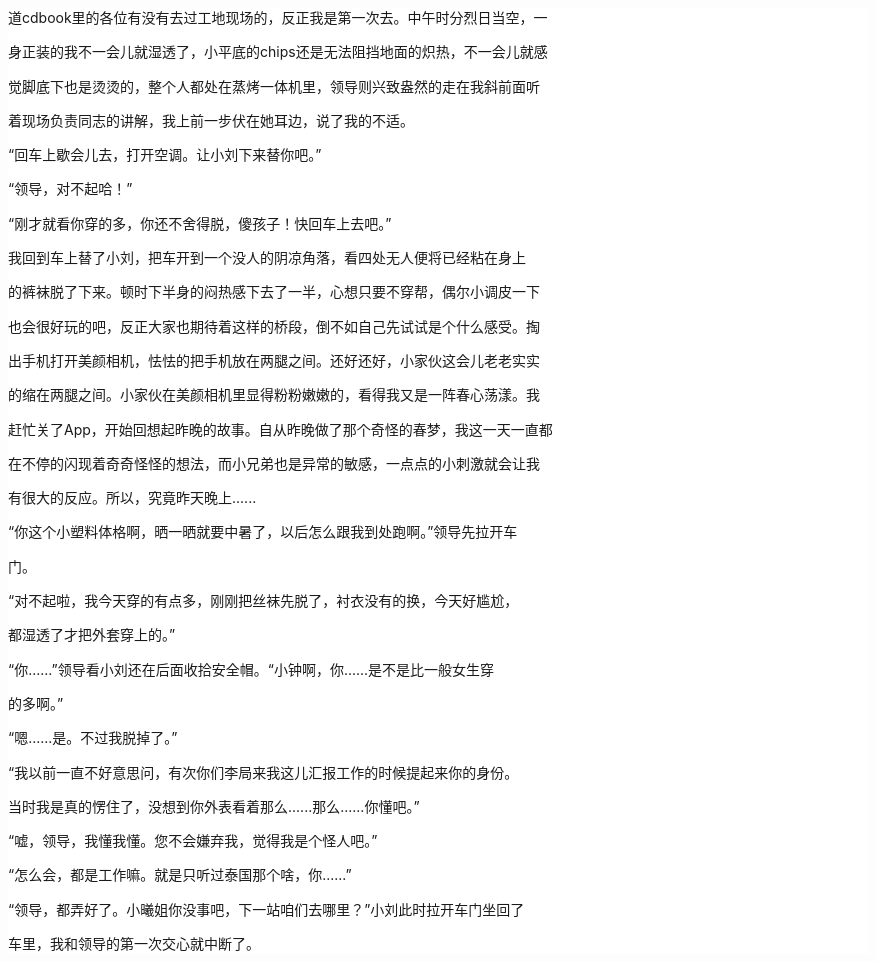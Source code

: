 道cdbook里的各位有没有去过工地现场的，反正我是第一次去。中午时分烈日当空，一

身正装的我不一会儿就湿透了，小平底的chips还是无法阻挡地面的炽热，不一会儿就感

觉脚底下也是烫烫的，整个人都处在蒸烤一体机里，领导则兴致盎然的走在我斜前面听

着现场负责同志的讲解，我上前一步伏在她耳边，说了我的不适。

“回车上歇会儿去，打开空调。让小刘下来替你吧。”

“领导，对不起哈！”

“刚才就看你穿的多，你还不舍得脱，傻孩子！快回车上去吧。”



我回到车上替了小刘，把车开到一个没人的阴凉角落，看四处无人便将已经粘在身上

的裤袜脱了下来。顿时下半身的闷热感下去了一半，心想只要不穿帮，偶尔小调皮一下

也会很好玩的吧，反正大家也期待着这样的桥段，倒不如自己先试试是个什么感受。掏

出手机打开美颜相机，怯怯的把手机放在两腿之间。还好还好，小家伙这会儿老老实实

的缩在两腿之间。小家伙在美颜相机里显得粉粉嫩嫩的，看得我又是一阵春心荡漾。我

赶忙关了App，开始回想起昨晚的故事。自从昨晚做了那个奇怪的春梦，我这一天一直都

在不停的闪现着奇奇怪怪的想法，而小兄弟也是异常的敏感，一点点的小刺激就会让我

有很大的反应。所以，究竟昨天晚上......



“你这个小塑料体格啊，晒一晒就要中暑了，以后怎么跟我到处跑啊。”领导先拉开车

门。



“对不起啦，我今天穿的有点多，刚刚把丝袜先脱了，衬衣没有的换，今天好尴尬，

都湿透了才把外套穿上的。”



“你......”领导看小刘还在后面收拾安全帽。“小钟啊，你......是不是比一般女生穿

的多啊。”

“嗯......是。不过我脱掉了。”



“我以前一直不好意思问，有次你们李局来我这儿汇报工作的时候提起来你的身份。

当时我是真的愣住了，没想到你外表看着那么......那么......你懂吧。”

“嘘，领导，我懂我懂。您不会嫌弃我，觉得我是个怪人吧。”

“怎么会，都是工作嘛。就是只听过泰国那个啥，你......”



“领导，都弄好了。小曦姐你没事吧，下一站咱们去哪里？”小刘此时拉开车门坐回了

车里，我和领导的第一次交心就中断了。


